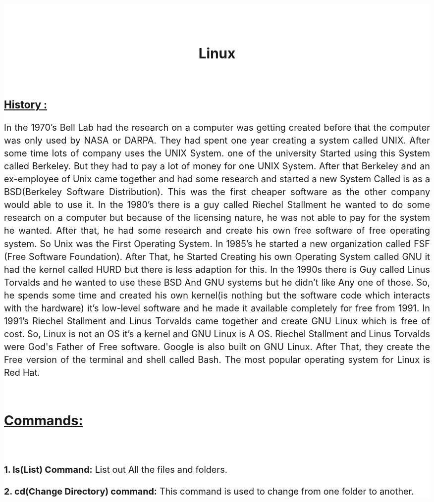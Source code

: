 <br>
<br>

<div style="text-align: center"> 

# **Linux**
</div>
<br>

<u>

## **History** :

</u>

<div style="text-align: justify"> 
<font size="4">
In the 1970’s Bell Lab had the research on a computer was getting created before that the computer was only used by NASA or DARPA. They had spent one year creating a system called UNIX. After some time lots of company uses the UNIX System. one of the university Started using this System called Berkeley. But they had to pay a lot of money for one UNIX System. After that Berkeley and an ex-employee of Unix came together and had some research and started a new System Called is as a BSD(Berkeley Software Distribution). This was the first cheaper software as the other company would able to use it. In the 1980’s there is a guy called Riechel Stallment he wanted to do some research on a computer but because of the licensing nature, he was not able to pay for the system he wanted. After that, he had some research and create his own free software of free operating system. So Unix was the First Operating System. In 1985’s he started a new organization called FSF (Free Software Foundation). After That, he Started Creating his own Operating System called GNU it had the kernel called HURD but there is less adaption for this. In the 1990s there is Guy called Linus Torvalds and he wanted to use these BSD And GNU systems but he didn’t like Any one of those. So, he spends some time and created his own kernel(is nothing but the software code which interacts with the hardware) it’s low-level software and he made it available completely for free from 1991. In 1991’s Riechel Stallment and Linus Torvalds came together and create GNU Linux which is free of cost. So, Linux is not an OS it’s a kernel and GNU Linux is A OS. Riechel Stallment and Linus Torvalds were God's Father of Free software. Google is also built on GNU Linux. After That, they create the Free version of the terminal and shell called Bash. The most popular operating system for Linux is Red Hat.

 </div>

<br>
<u>

## **Commands:**

</u>
<br>

<div style="text-align: justify">
<font size="4">

**1. ls(List) Command:** List out All the files and folders.

**2. cd(Change Directory) command:** This command is used to change from one folder to another.
